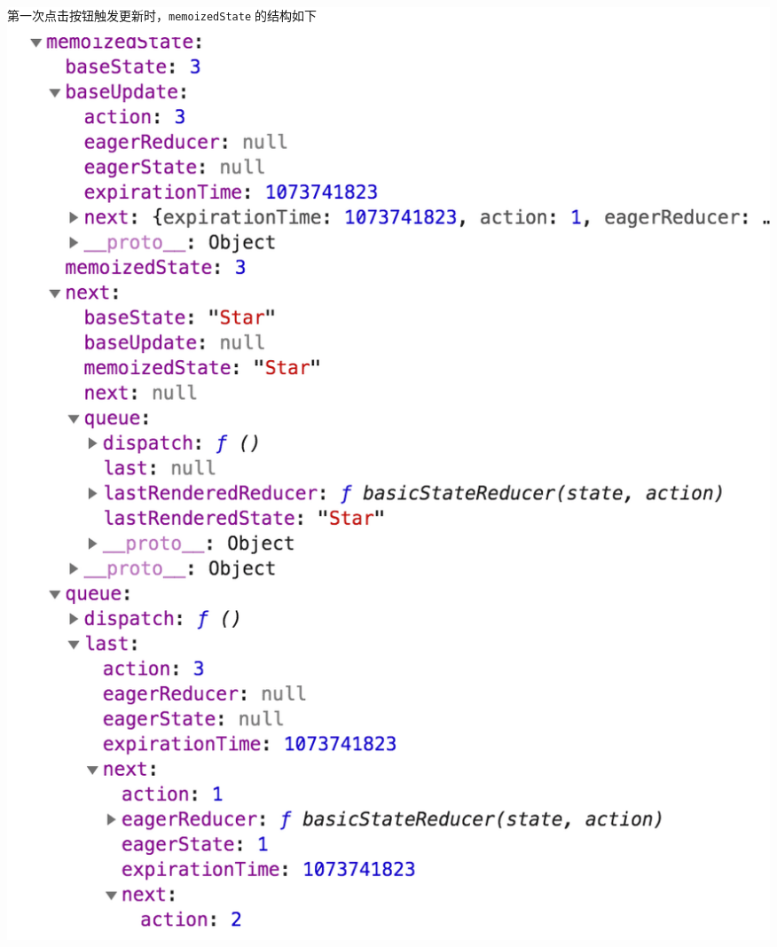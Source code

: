 第一次点击按钮触发更新时，`memoizedState` 的结构如下

![第一次触发更新的memoizedState](./assets/memoized-state-1.f6461545.png)
